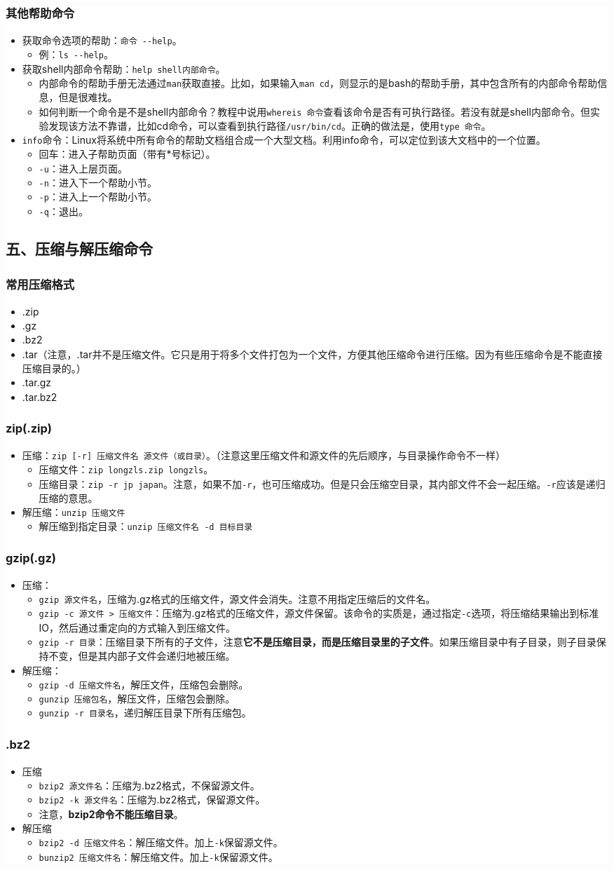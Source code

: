 ### 其他帮助命令

* 获取命令选项的帮助：`命令 --help`。
  * 例：`ls --help`。
* 获取shell内部命令帮助：`help shell内部命令`。
  * 内部命令的帮助手册无法通过`man`获取直接。比如，如果输入`man cd`，则显示的是bash的帮助手册，其中包含所有的内部命令帮助信息，但是很难找。
  * 如何判断一个命令是不是shell内部命令？教程中说用`whereis 命令`查看该命令是否有可执行路径。若没有就是shell内部命令。但实验发现该方法不靠谱，比如cd命令，可以查看到执行路径`/usr/bin/cd`。正确的做法是，使用`type 命令`。
* `info`命令：Linux将系统中所有命令的帮助文档组合成一个大型文档。利用info命令，可以定位到该大文档中的一个位置。
  * 回车：进入子帮助页面（带有*号标记）。
  * `-u`：进入上层页面。
  * `-n`：进入下一个帮助小节。
  * `-p`：进入上一个帮助小节。
  * `-q`：退出。



## 五、压缩与解压缩命令

### 常用压缩格式

* .zip
* .gz
* .bz2
* .tar（注意，.tar并不是压缩文件。它只是用于将多个文件打包为一个文件，方便其他压缩命令进行压缩。因为有些压缩命令是不能直接压缩目录的。）
* .tar.gz
* .tar.bz2

### zip(.zip)

* 压缩：`zip [-r] 压缩文件名 源文件（或目录）`。（注意这里压缩文件和源文件的先后顺序，与目录操作命令不一样）
  * 压缩文件：`zip longzls.zip longzls`。
  * 压缩目录：`zip -r jp japan`。注意，如果不加`-r`，也可压缩成功。但是只会压缩空目录，其内部文件不会一起压缩。`-r`应该是递归压缩的意思。
* 解压缩：`unzip 压缩文件`
  * 解压缩到指定目录：`unzip 压缩文件名 -d 目标目录`

### gzip(.gz)

* 压缩：
  * `gzip 源文件名`，压缩为.gz格式的压缩文件，源文件会消失。注意不用指定压缩后的文件名。
  * `gzip -c 源文件 > 压缩文件`：压缩为.gz格式的压缩文件，源文件保留。该命令的实质是，通过指定`-c`选项，将压缩结果输出到标准IO，然后通过重定向的方式输入到压缩文件。
  * `gzip -r 目录`：压缩目录下所有的子文件，注意**它不是压缩目录，而是压缩目录里的子文件**。如果压缩目录中有子目录，则子目录保持不变，但是其内部子文件会递归地被压缩。
* 解压缩：
  * `gzip -d 压缩文件名`，解压文件，压缩包会删除。
  * `gunzip 压缩包名`，解压文件，压缩包会删除。
  * `gunzip -r 目录名`，递归解压目录下所有压缩包。

### .bz2

* 压缩
  * `bzip2 源文件名`：压缩为.bz2格式，不保留源文件。
  * `bzip2 -k 源文件名`：压缩为.bz2格式，保留源文件。
  * 注意，**bzip2命令不能压缩目录**。
* 解压缩
  * `bzip2 -d 压缩文件名`：解压缩文件。加上`-k`保留源文件。
  * `bunzip2 压缩文件名`：解压缩文件。加上`-k`保留源文件。
